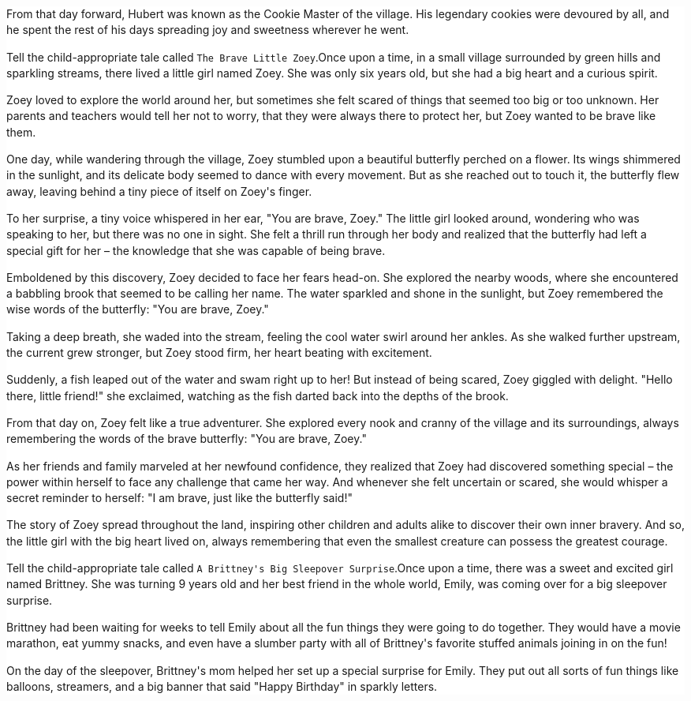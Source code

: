 From that day forward, Hubert was known as the Cookie Master of the village. His legendary cookies were devoured by all, and he spent the rest of his days spreading joy and sweetness wherever he went.<end>

Tell the child-appropriate tale called `The Brave Little Zoey`.<start>Once upon a time, in a small village surrounded by green hills and sparkling streams, there lived a little girl named Zoey. She was only six years old, but she had a big heart and a curious spirit.

Zoey loved to explore the world around her, but sometimes she felt scared of things that seemed too big or too unknown. Her parents and teachers would tell her not to worry, that they were always there to protect her, but Zoey wanted to be brave like them.

One day, while wandering through the village, Zoey stumbled upon a beautiful butterfly perched on a flower. Its wings shimmered in the sunlight, and its delicate body seemed to dance with every movement. But as she reached out to touch it, the butterfly flew away, leaving behind a tiny piece of itself on Zoey's finger.

To her surprise, a tiny voice whispered in her ear, "You are brave, Zoey." The little girl looked around, wondering who was speaking to her, but there was no one in sight. She felt a thrill run through her body and realized that the butterfly had left a special gift for her – the knowledge that she was capable of being brave.

Emboldened by this discovery, Zoey decided to face her fears head-on. She explored the nearby woods, where she encountered a babbling brook that seemed to be calling her name. The water sparkled and shone in the sunlight, but Zoey remembered the wise words of the butterfly: "You are brave, Zoey."

Taking a deep breath, she waded into the stream, feeling the cool water swirl around her ankles. As she walked further upstream, the current grew stronger, but Zoey stood firm, her heart beating with excitement.

Suddenly, a fish leaped out of the water and swam right up to her! But instead of being scared, Zoey giggled with delight. "Hello there, little friend!" she exclaimed, watching as the fish darted back into the depths of the brook.

From that day on, Zoey felt like a true adventurer. She explored every nook and cranny of the village and its surroundings, always remembering the words of the brave butterfly: "You are brave, Zoey."

As her friends and family marveled at her newfound confidence, they realized that Zoey had discovered something special – the power within herself to face any challenge that came her way. And whenever she felt uncertain or scared, she would whisper a secret reminder to herself: "I am brave, just like the butterfly said!"

The story of Zoey spread throughout the land, inspiring other children and adults alike to discover their own inner bravery. And so, the little girl with the big heart lived on, always remembering that even the smallest creature can possess the greatest courage.<end>

Tell the child-appropriate tale called `A Brittney's Big Sleepover Surprise`.<start>Once upon a time, there was a sweet and excited girl named Brittney. She was turning 9 years old and her best friend in the whole world, Emily, was coming over for a big sleepover surprise.

Brittney had been waiting for weeks to tell Emily about all the fun things they were going to do together. They would have a movie marathon, eat yummy snacks, and even have a slumber party with all of Brittney's favorite stuffed animals joining in on the fun!

On the day of the sleepover, Brittney's mom helped her set up a special surprise for Emily. They put out all sorts of fun things like balloons, streamers, and a big banner that said "Happy Birthday" in sparkly letters.
